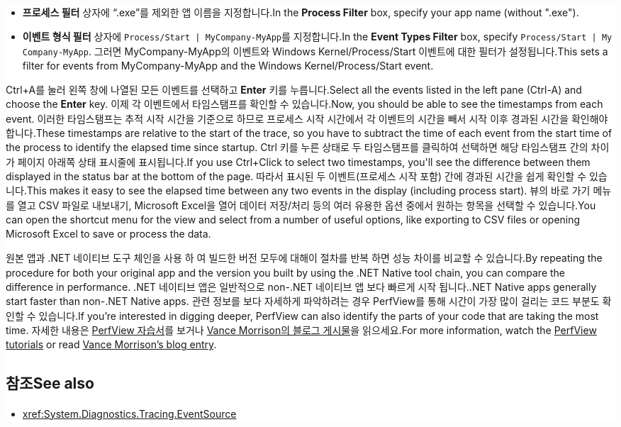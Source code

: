 - <span data-ttu-id="bb4ee-170">**프로세스 필터** 상자에 “.exe”를 제외한 앱 이름을 지정합니다.</span><span class="sxs-lookup"><span data-stu-id="bb4ee-170">In the **Process Filter** box, specify your app name (without ".exe").</span></span>  
  
- <span data-ttu-id="bb4ee-171">**이벤트 형식 필터** 상자에 `Process/Start | MyCompany-MyApp`를 지정합니다.</span><span class="sxs-lookup"><span data-stu-id="bb4ee-171">In the **Event Types Filter** box, specify `Process/Start | MyCompany-MyApp`.</span></span> <span data-ttu-id="bb4ee-172">그러면 MyCompany-MyApp의 이벤트와 Windows Kernel/Process/Start 이벤트에 대한 필터가 설정됩니다.</span><span class="sxs-lookup"><span data-stu-id="bb4ee-172">This sets a filter for events from MyCompany-MyApp and the Windows Kernel/Process/Start event.</span></span>  
  
 <span data-ttu-id="bb4ee-173">Ctrl+A를 눌러 왼쪽 창에 나열된 모든 이벤트를 선택하고 **Enter** 키를 누릅니다.</span><span class="sxs-lookup"><span data-stu-id="bb4ee-173">Select all the events listed in the left pane (Ctrl-A) and choose the **Enter** key.</span></span> <span data-ttu-id="bb4ee-174">이제 각 이벤트에서 타임스탬프를 확인할 수 있습니다.</span><span class="sxs-lookup"><span data-stu-id="bb4ee-174">Now, you should be able to see the timestamps from each event.</span></span> <span data-ttu-id="bb4ee-175">이러한 타임스탬프는 추적 시작 시간을 기준으로 하므로 프로세스 시작 시간에서 각 이벤트의 시간을 빼서 시작 이후 경과된 시간을 확인해야 합니다.</span><span class="sxs-lookup"><span data-stu-id="bb4ee-175">These timestamps are relative to the start of the trace, so you have to subtract the time of each event from the start time of the process to identify the elapsed time since startup.</span></span> <span data-ttu-id="bb4ee-176">Ctrl 키를 누른 상태로 두 타임스탬프를 클릭하여 선택하면 해당 타임스탬프 간의 차이가 페이지 아래쪽 상태 표시줄에 표시됩니다.</span><span class="sxs-lookup"><span data-stu-id="bb4ee-176">If you use Ctrl+Click to select two timestamps, you'll see the difference between them displayed in the status bar at the bottom of the page.</span></span> <span data-ttu-id="bb4ee-177">따라서 표시된 두 이벤트(프로세스 시작 포함) 간에 경과된 시간을 쉽게 확인할 수 있습니다.</span><span class="sxs-lookup"><span data-stu-id="bb4ee-177">This makes it easy to see the elapsed time between any two events in the display (including process start).</span></span> <span data-ttu-id="bb4ee-178">뷰의 바로 가기 메뉴를 열고 CSV 파일로 내보내기, Microsoft Excel을 열어 데이터 저장/처리 등의 여러 유용한 옵션 중에서 원하는 항목을 선택할 수 있습니다.</span><span class="sxs-lookup"><span data-stu-id="bb4ee-178">You can open the shortcut menu for the view and select from a number of useful options, like exporting to CSV files or opening Microsoft Excel to save or process the data.</span></span>  
  
 <span data-ttu-id="bb4ee-179">원본 앱과 .NET 네이티브 도구 체인을 사용 하 여 빌드한 버전 모두에 대해이 절차를 반복 하면 성능 차이를 비교할 수 있습니다.</span><span class="sxs-lookup"><span data-stu-id="bb4ee-179">By repeating the procedure for both your original app and the version you built by using the .NET Native tool chain, you can compare the difference in performance.</span></span>   <span data-ttu-id="bb4ee-180">.NET 네이티브 앱은 일반적으로 non-.NET 네이티브 앱 보다 빠르게 시작 됩니다.</span><span class="sxs-lookup"><span data-stu-id="bb4ee-180">.NET Native apps generally start faster than non-.NET Native apps.</span></span> <span data-ttu-id="bb4ee-181">관련 정보를 보다 자세하게 파악하려는 경우 PerfView를 통해 시간이 가장 많이 걸리는 코드 부분도 확인할 수 있습니다.</span><span class="sxs-lookup"><span data-stu-id="bb4ee-181">If you’re interested in digging deeper, PerfView can also identify the parts of your code that are taking the most time.</span></span> <span data-ttu-id="bb4ee-182">자세한 내용은 [PerfView 자습서](https://channel9.msdn.com/Series/PerfView-Tutorial)를 보거나 [Vance Morrison의 블로그 게시물](/archive/blogs/vancem/publication-of-the-perfview-performance-analysis-tool)을 읽으세요.</span><span class="sxs-lookup"><span data-stu-id="bb4ee-182">For more information, watch the [PerfView tutorials](https://channel9.msdn.com/Series/PerfView-Tutorial) or read [Vance Morrison’s blog entry](/archive/blogs/vancem/publication-of-the-perfview-performance-analysis-tool).</span></span>  
  
## <a name="see-also"></a><span data-ttu-id="bb4ee-183">참조</span><span class="sxs-lookup"><span data-stu-id="bb4ee-183">See also</span></span>

- <xref:System.Diagnostics.Tracing.EventSource>
